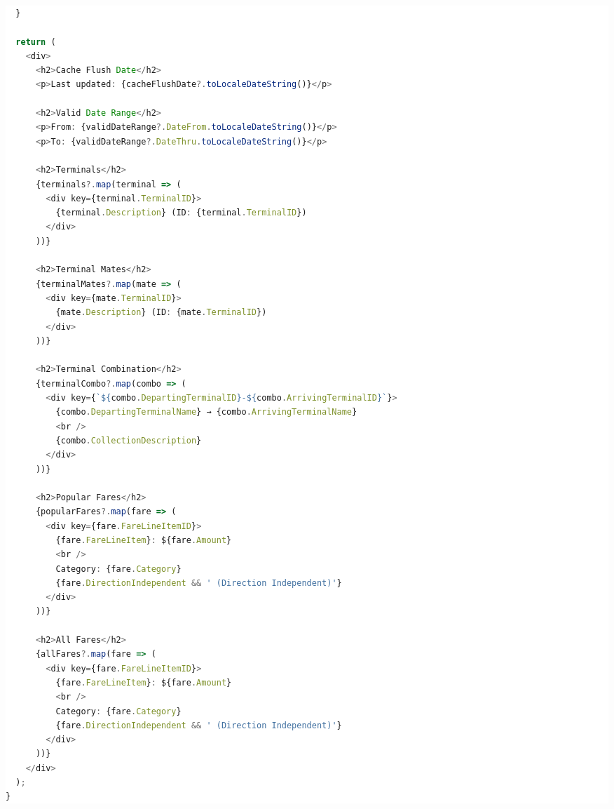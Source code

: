 ```typescript
  }

  return (
    <div>
      <h2>Cache Flush Date</h2>
      <p>Last updated: {cacheFlushDate?.toLocaleDateString()}</p>
      
      <h2>Valid Date Range</h2>
      <p>From: {validDateRange?.DateFrom.toLocaleDateString()}</p>
      <p>To: {validDateRange?.DateThru.toLocaleDateString()}</p>
      
      <h2>Terminals</h2>
      {terminals?.map(terminal => (
        <div key={terminal.TerminalID}>
          {terminal.Description} (ID: {terminal.TerminalID})
        </div>
      ))}
      
      <h2>Terminal Mates</h2>
      {terminalMates?.map(mate => (
        <div key={mate.TerminalID}>
          {mate.Description} (ID: {mate.TerminalID})
        </div>
      ))}
      
      <h2>Terminal Combination</h2>
      {terminalCombo?.map(combo => (
        <div key={`${combo.DepartingTerminalID}-${combo.ArrivingTerminalID}`}>
          {combo.DepartingTerminalName} → {combo.ArrivingTerminalName}
          <br />
          {combo.CollectionDescription}
        </div>
      ))}
      
      <h2>Popular Fares</h2>
      {popularFares?.map(fare => (
        <div key={fare.FareLineItemID}>
          {fare.FareLineItem}: ${fare.Amount}
          <br />
          Category: {fare.Category}
          {fare.DirectionIndependent && ' (Direction Independent)'}
        </div>
      ))}
      
      <h2>All Fares</h2>
      {allFares?.map(fare => (
        <div key={fare.FareLineItemID}>
          {fare.FareLineItem}: ${fare.Amount}
          <br />
          Category: {fare.Category}
          {fare.DirectionIndependent && ' (Direction Independent)'}
        </div>
      ))}
    </div>
  );
}
```
